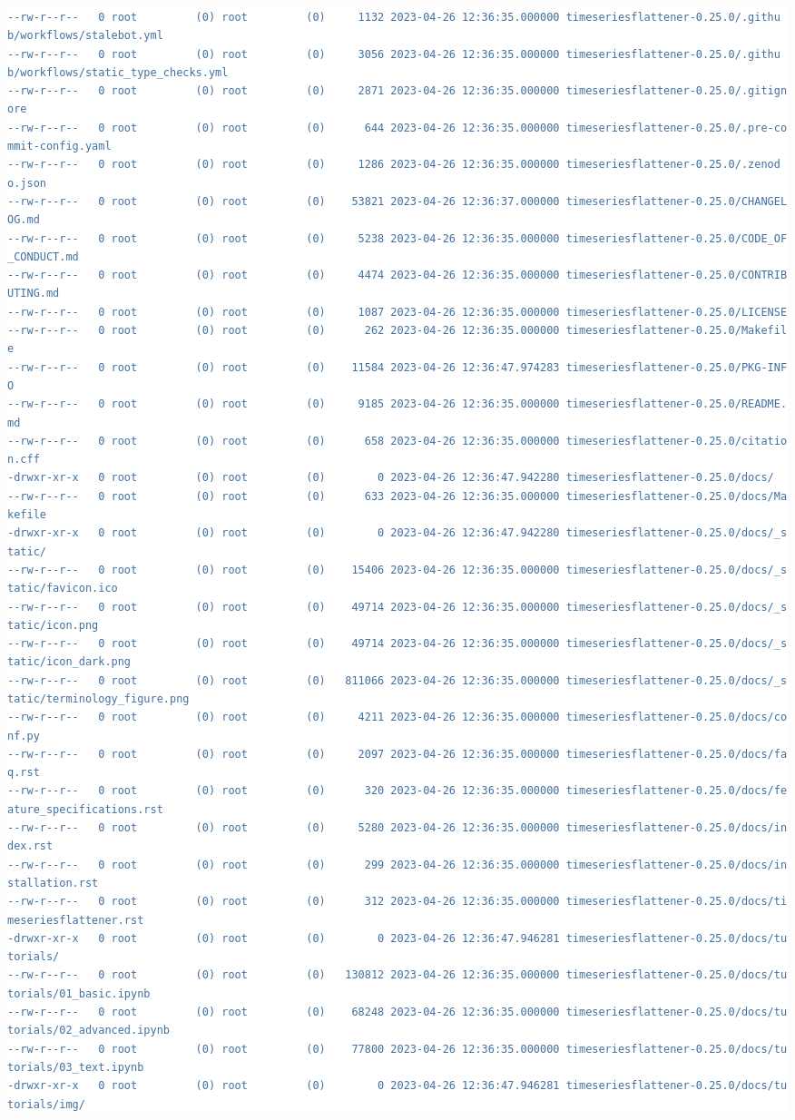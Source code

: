 ```diff
--rw-r--r--   0 root         (0) root         (0)     1132 2023-04-26 12:36:35.000000 timeseriesflattener-0.25.0/.github/workflows/stalebot.yml
--rw-r--r--   0 root         (0) root         (0)     3056 2023-04-26 12:36:35.000000 timeseriesflattener-0.25.0/.github/workflows/static_type_checks.yml
--rw-r--r--   0 root         (0) root         (0)     2871 2023-04-26 12:36:35.000000 timeseriesflattener-0.25.0/.gitignore
--rw-r--r--   0 root         (0) root         (0)      644 2023-04-26 12:36:35.000000 timeseriesflattener-0.25.0/.pre-commit-config.yaml
--rw-r--r--   0 root         (0) root         (0)     1286 2023-04-26 12:36:35.000000 timeseriesflattener-0.25.0/.zenodo.json
--rw-r--r--   0 root         (0) root         (0)    53821 2023-04-26 12:36:37.000000 timeseriesflattener-0.25.0/CHANGELOG.md
--rw-r--r--   0 root         (0) root         (0)     5238 2023-04-26 12:36:35.000000 timeseriesflattener-0.25.0/CODE_OF_CONDUCT.md
--rw-r--r--   0 root         (0) root         (0)     4474 2023-04-26 12:36:35.000000 timeseriesflattener-0.25.0/CONTRIBUTING.md
--rw-r--r--   0 root         (0) root         (0)     1087 2023-04-26 12:36:35.000000 timeseriesflattener-0.25.0/LICENSE
--rw-r--r--   0 root         (0) root         (0)      262 2023-04-26 12:36:35.000000 timeseriesflattener-0.25.0/Makefile
--rw-r--r--   0 root         (0) root         (0)    11584 2023-04-26 12:36:47.974283 timeseriesflattener-0.25.0/PKG-INFO
--rw-r--r--   0 root         (0) root         (0)     9185 2023-04-26 12:36:35.000000 timeseriesflattener-0.25.0/README.md
--rw-r--r--   0 root         (0) root         (0)      658 2023-04-26 12:36:35.000000 timeseriesflattener-0.25.0/citation.cff
-drwxr-xr-x   0 root         (0) root         (0)        0 2023-04-26 12:36:47.942280 timeseriesflattener-0.25.0/docs/
--rw-r--r--   0 root         (0) root         (0)      633 2023-04-26 12:36:35.000000 timeseriesflattener-0.25.0/docs/Makefile
-drwxr-xr-x   0 root         (0) root         (0)        0 2023-04-26 12:36:47.942280 timeseriesflattener-0.25.0/docs/_static/
--rw-r--r--   0 root         (0) root         (0)    15406 2023-04-26 12:36:35.000000 timeseriesflattener-0.25.0/docs/_static/favicon.ico
--rw-r--r--   0 root         (0) root         (0)    49714 2023-04-26 12:36:35.000000 timeseriesflattener-0.25.0/docs/_static/icon.png
--rw-r--r--   0 root         (0) root         (0)    49714 2023-04-26 12:36:35.000000 timeseriesflattener-0.25.0/docs/_static/icon_dark.png
--rw-r--r--   0 root         (0) root         (0)   811066 2023-04-26 12:36:35.000000 timeseriesflattener-0.25.0/docs/_static/terminology_figure.png
--rw-r--r--   0 root         (0) root         (0)     4211 2023-04-26 12:36:35.000000 timeseriesflattener-0.25.0/docs/conf.py
--rw-r--r--   0 root         (0) root         (0)     2097 2023-04-26 12:36:35.000000 timeseriesflattener-0.25.0/docs/faq.rst
--rw-r--r--   0 root         (0) root         (0)      320 2023-04-26 12:36:35.000000 timeseriesflattener-0.25.0/docs/feature_specifications.rst
--rw-r--r--   0 root         (0) root         (0)     5280 2023-04-26 12:36:35.000000 timeseriesflattener-0.25.0/docs/index.rst
--rw-r--r--   0 root         (0) root         (0)      299 2023-04-26 12:36:35.000000 timeseriesflattener-0.25.0/docs/installation.rst
--rw-r--r--   0 root         (0) root         (0)      312 2023-04-26 12:36:35.000000 timeseriesflattener-0.25.0/docs/timeseriesflattener.rst
-drwxr-xr-x   0 root         (0) root         (0)        0 2023-04-26 12:36:47.946281 timeseriesflattener-0.25.0/docs/tutorials/
--rw-r--r--   0 root         (0) root         (0)   130812 2023-04-26 12:36:35.000000 timeseriesflattener-0.25.0/docs/tutorials/01_basic.ipynb
--rw-r--r--   0 root         (0) root         (0)    68248 2023-04-26 12:36:35.000000 timeseriesflattener-0.25.0/docs/tutorials/02_advanced.ipynb
--rw-r--r--   0 root         (0) root         (0)    77800 2023-04-26 12:36:35.000000 timeseriesflattener-0.25.0/docs/tutorials/03_text.ipynb
-drwxr-xr-x   0 root         (0) root         (0)        0 2023-04-26 12:36:47.946281 timeseriesflattener-0.25.0/docs/tutorials/img/
```